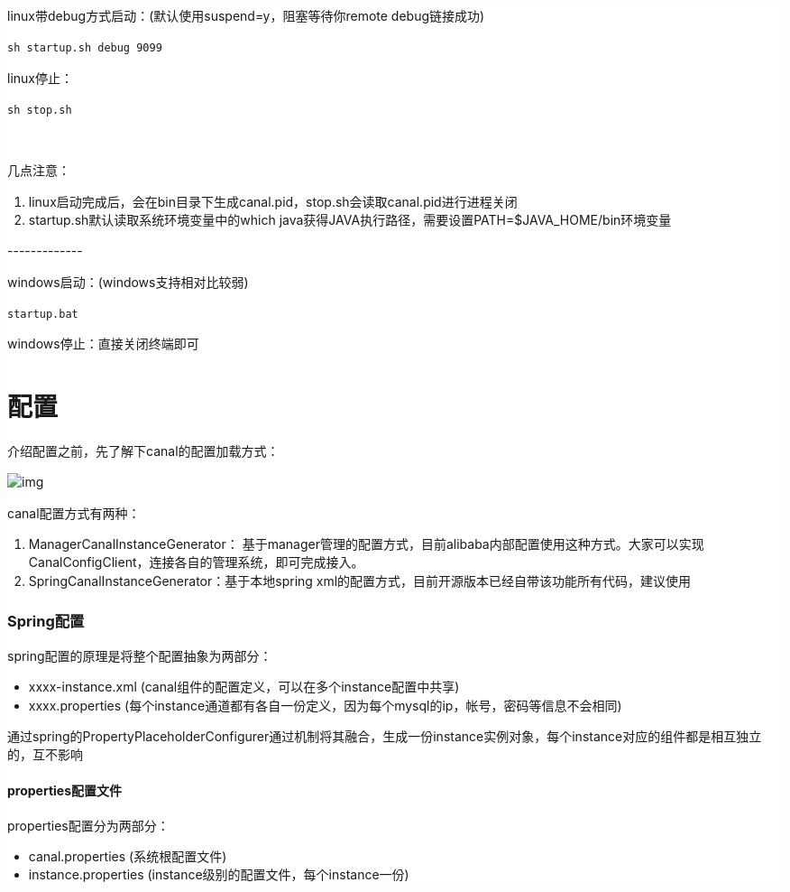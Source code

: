   linux带debug方式启动：(默认使用suspend=y，阻塞等待你remote debug链接成功)

```
sh startup.sh debug 9099
```

  linux停止：

```
sh stop.sh
```

​    

 几点注意： 

1. linux启动完成后，会在bin目录下生成canal.pid，stop.sh会读取canal.pid进行进程关闭
2. startup.sh默认读取系统环境变量中的which java获得JAVA执行路径，需要设置PATH=$JAVA_HOME/bin环境变量

\-------------  

  windows启动：(windows支持相对比较弱)

```
startup.bat
```

  windows停止：直接关闭终端即可

 

# 配置

介绍配置之前，先了解下canal的配置加载方式：

![img](https://camo.githubusercontent.com/8a9f3f331adb6f60a5df6913e2d887c50ba694208aa1a600826f7eba4ef26ca9/687474703a2f2f646c2e69746579652e636f6d2f75706c6f61642f6174746163686d656e742f303038312f383735392f34666161376332652d656439352d333633382d613365322d3862343831633865343036302e6a7067)

 

canal配置方式有两种：

1. ManagerCanalInstanceGenerator： 基于manager管理的配置方式，目前alibaba内部配置使用这种方式。大家可以实现CanalConfigClient，连接各自的管理系统，即可完成接入。
2. SpringCanalInstanceGenerator：基于本地spring xml的配置方式，目前开源版本已经自带该功能所有代码，建议使用

### Spring配置

spring配置的原理是将整个配置抽象为两部分：

- xxxx-instance.xml  (canal组件的配置定义，可以在多个instance配置中共享)
- xxxx.properties  (每个instance通道都有各自一份定义，因为每个mysql的ip，帐号，密码等信息不会相同)

通过spring的PropertyPlaceholderConfigurer通过机制将其融合，生成一份instance实例对象，每个instance对应的组件都是相互独立的，互不影响

 

#### properties配置文件

properties配置分为两部分：

- canal.properties  (系统根配置文件)
- instance.properties  (instance级别的配置文件，每个instance一份)
